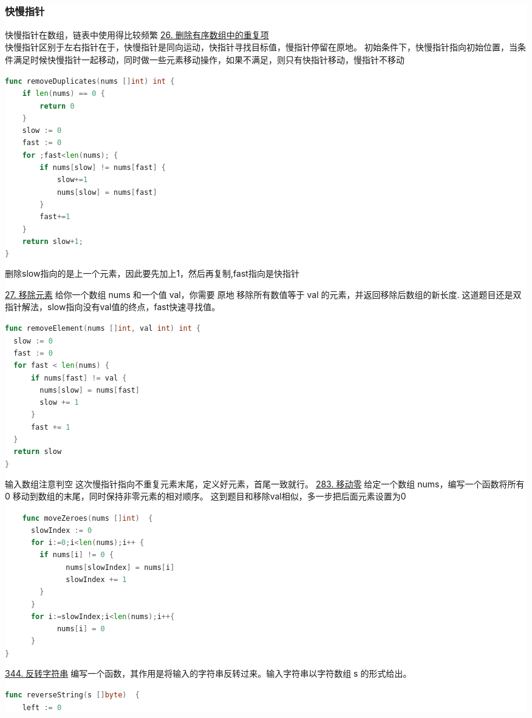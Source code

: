 ### 快慢指针
快慢指针在数组，链表中使用得比较频繁
[26. 删除有序数组中的重复项](https://leetcode.cn/problems/remove-duplicates-from-sorted-array/description/)  
快慢指针区别于左右指针在于，快慢指针是同向运动，快指针寻找目标值，慢指针停留在原地。
初始条件下，快慢指针指向初始位置，当条件满足时候快慢指针一起移动，同时做一些元素移动操作，如果不满足，则只有快指针移动，慢指针不移动
```go
func removeDuplicates(nums []int) int {
	if len(nums) == 0 {
	    return 0	
    }
    slow := 0
    fast := 0
    for ;fast<len(nums); {
        if nums[slow] != nums[fast] {
            slow+=1
            nums[slow] = nums[fast]
        }
        fast+=1
    }
    return slow+1;
}
```
删除slow指向的是上一个元素，因此要先加上1，然后再复制,fast指向是快指针

[27. 移除元素](https://leetcode.cn/problems/remove-element/description/)
给你一个数组 nums 和一个值 val，你需要 原地 移除所有数值等于 val 的元素，并返回移除后数组的新长度.
这道题目还是双指针解法，slow指向没有val值的终点，fast快速寻找值。
```go
func removeElement(nums []int, val int) int {
  slow := 0
  fast := 0
  for fast < len(nums) {
      if nums[fast] != val {
        nums[slow] = nums[fast]
        slow += 1
      }
      fast += 1
  }
  return slow
}
```
输入数组注意判空
这次慢指针指向不重复元素末尾，定义好元素，首尾一致就行。
[283. 移动零](https://leetcode.cn/problems/move-zeroes/description/)
给定一个数组 nums，编写一个函数将所有 0 移动到数组的末尾，同时保持非零元素的相对顺序。
这到题目和移除val相似，多一步把后面元素设置为0
```go
    func moveZeroes(nums []int)  {
      slowIndex := 0
      for i:=0;i<len(nums);i++ {
        if nums[i] != 0 {
              nums[slowIndex] = nums[i]
              slowIndex += 1
        }
      }
      for i:=slowIndex;i<len(nums);i++{
            nums[i] = 0
      }
}
```
[344. 反转字符串](https://leetcode.cn/problems/reverse-string/description/)
编写一个函数，其作用是将输入的字符串反转过来。输入字符串以字符数组 s 的形式给出。
```go
func reverseString(s []byte)  {
    left := 0
```
